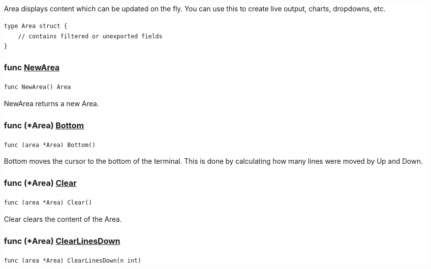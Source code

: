 
Area displays content which can be updated on the fly. You can use this to create live output, charts, dropdowns, etc.

```
type Area struct {
    // contains filtered or unexported fields
}
```





### func [NewArea](https://github.com/atomicgo/cursor/blob/main/area.go#L18)



```
func NewArea() Area
```



NewArea returns a new Area.



### func (*Area) [Bottom](https://github.com/atomicgo/cursor/blob/main/area.go#L86)



```
func (area *Area) Bottom()
```



Bottom moves the cursor to the bottom of the terminal. This is done by calculating how many lines were moved by Up and Down.



### func (*Area) [Clear](https://github.com/atomicgo/cursor/blob/main/area.go#L36)



```
func (area *Area) Clear()
```



Clear clears the content of the Area.



### func (*Area) [ClearLinesDown](https://github.com/atomicgo/cursor/blob/main/area.go#L157)



```
func (area *Area) ClearLinesDown(n int)
```
